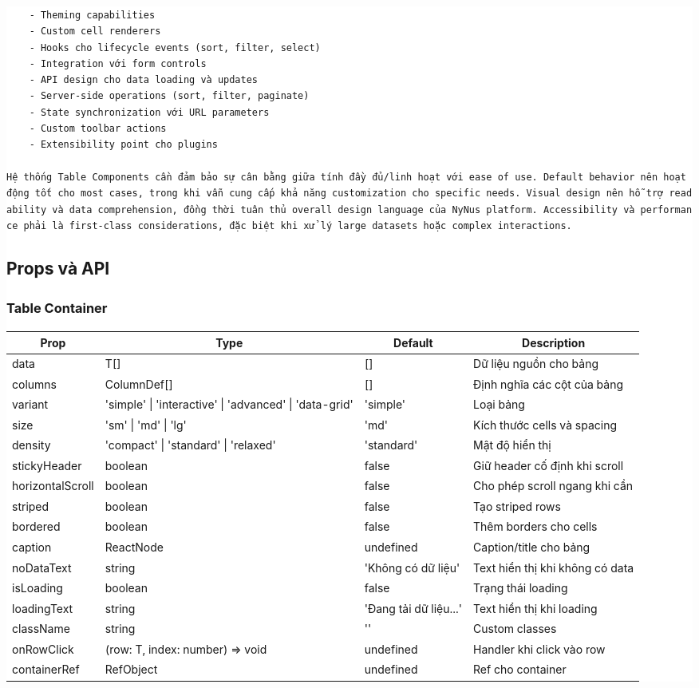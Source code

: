 ```
    - Theming capabilities
    - Custom cell renderers
    - Hooks cho lifecycle events (sort, filter, select)
    - Integration với form controls
    - API design cho data loading và updates
    - Server-side operations (sort, filter, paginate)
    - State synchronization với URL parameters
    - Custom toolbar actions
    - Extensibility point cho plugins

Hệ thống Table Components cần đảm bảo sự cân bằng giữa tính đầy đủ/linh hoạt với ease of use. Default behavior nên hoạt động tốt cho most cases, trong khi vẫn cung cấp khả năng customization cho specific needs. Visual design nên hỗ trợ readability và data comprehension, đồng thời tuân thủ overall design language của NyNus platform. Accessibility và performance phải là first-class considerations, đặc biệt khi xử lý large datasets hoặc complex interactions.
```

## Props và API

### Table Container

| Prop             | Type                                                   | Default               | Description                     |
| ---------------- | ------------------------------------------------------ | --------------------- | ------------------------------- |
| data             | T[]                                                    | []                    | Dữ liệu nguồn cho bảng          |
| columns          | ColumnDef<T>[]                                         | []                    | Định nghĩa các cột của bảng     |
| variant          | 'simple' \| 'interactive' \| 'advanced' \| 'data-grid' | 'simple'              | Loại bảng                       |
| size             | 'sm' \| 'md' \| 'lg'                                   | 'md'                  | Kích thước cells và spacing     |
| density          | 'compact' \| 'standard' \| 'relaxed'                   | 'standard'            | Mật độ hiển thị                 |
| stickyHeader     | boolean                                                | false                 | Giữ header cố định khi scroll   |
| horizontalScroll | boolean                                                | false                 | Cho phép scroll ngang khi cần   |
| striped          | boolean                                                | false                 | Tạo striped rows                |
| bordered         | boolean                                                | false                 | Thêm borders cho cells          |
| caption          | ReactNode                                              | undefined             | Caption/title cho bảng          |
| noDataText       | string                                                 | 'Không có dữ liệu'    | Text hiển thị khi không có data |
| isLoading        | boolean                                                | false                 | Trạng thái loading              |
| loadingText      | string                                                 | 'Đang tải dữ liệu...' | Text hiển thị khi loading       |
| className        | string                                                 | ''                    | Custom classes                  |
| onRowClick       | (row: T, index: number) => void                        | undefined             | Handler khi click vào row       |
| containerRef     | RefObject<HTMLDivElement>                              | undefined             | Ref cho container               |
